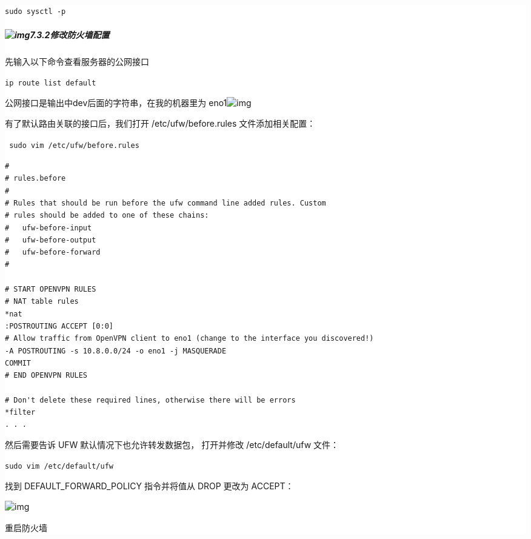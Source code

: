 ```shell
sudo sysctl -p
```

##### ![img](https://img-blog.csdnimg.cn/b5a1a45969fd43e5bbf75373c69c5768.png)7.3.2修改防火墙配置

先输入以下命令查看服务器的公网接口

```shell
ip route list default
```

公网接口是输出中dev后面的字符串，在我的机器里为 eno1![img](https://img-blog.csdnimg.cn/7b8d794e2a834bb4a06b8573ee082ae2.png)

有了默认路由关联的接口后，我们打开 /etc/ufw/before.rules 文件添加相关配置：

```shell
 sudo vim /etc/ufw/before.rules
```

```shell
#
# rules.before
#
# Rules that should be run before the ufw command line added rules. Custom
# rules should be added to one of these chains:
#   ufw-before-input
#   ufw-before-output
#   ufw-before-forward
#
 
# START OPENVPN RULES
# NAT table rules
*nat
:POSTROUTING ACCEPT [0:0]
# Allow traffic from OpenVPN client to eno1 (change to the interface you discovered!)
-A POSTROUTING -s 10.8.0.0/24 -o eno1 -j MASQUERADE
COMMIT
# END OPENVPN RULES
 
# Don't delete these required lines, otherwise there will be errors
*filter
. . .
```

然后需要告诉 UFW 默认情况下也允许转发数据包， 打开并修改 /etc/default/ufw 文件：

```shell
sudo vim /etc/default/ufw
```

找到 DEFAULT_FORWARD_POLICY 指令并将值从 DROP 更改为 ACCEPT：

![img](https://img-blog.csdnimg.cn/bde3c0fa68844da38f16fbb3bb55c48f.png)

重启防火墙
